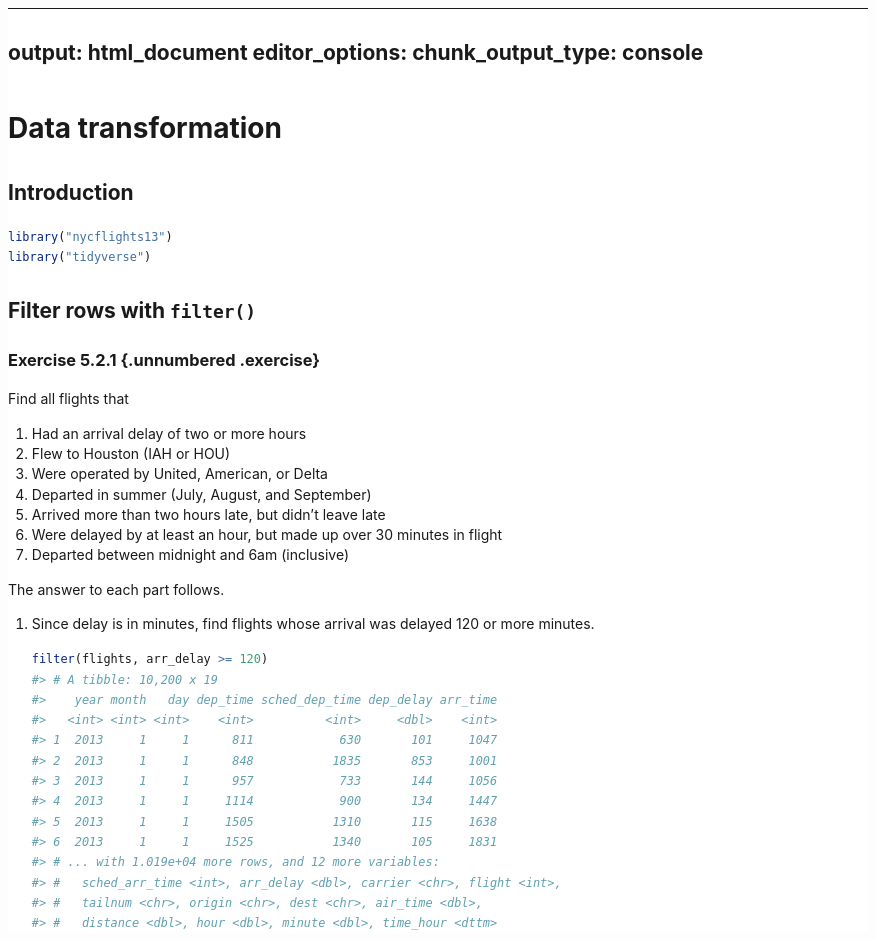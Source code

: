 
---
output: html_document
editor_options:
  chunk_output_type: console
---
# Data transformation

## Introduction


```r
library("nycflights13")
library("tidyverse")
```

## Filter rows with `filter()`

### Exercise <span class="exercise-number">5.2.1</span> {.unnumbered .exercise}

<div class="question">
Find all flights that

1.  Had an arrival delay of two or more hours
1.  Flew to Houston (IAH or HOU)
1.  Were operated by United, American, or Delta
1.  Departed in summer (July, August, and September)
1.  Arrived more than two hours late, but didn’t leave late
1.  Were delayed by at least an hour, but made up over 30 minutes in flight
1.  Departed between midnight and 6am (inclusive)

</div>

<div class="answer">

The answer to each part follows.

1.  Since delay is in minutes, find
    flights whose arrival was delayed 120 or more minutes.

    
    ```r
    filter(flights, arr_delay >= 120)
    #> # A tibble: 10,200 x 19
    #>    year month   day dep_time sched_dep_time dep_delay arr_time
    #>   <int> <int> <int>    <int>          <int>     <dbl>    <int>
    #> 1  2013     1     1      811            630       101     1047
    #> 2  2013     1     1      848           1835       853     1001
    #> 3  2013     1     1      957            733       144     1056
    #> 4  2013     1     1     1114            900       134     1447
    #> 5  2013     1     1     1505           1310       115     1638
    #> 6  2013     1     1     1525           1340       105     1831
    #> # ... with 1.019e+04 more rows, and 12 more variables:
    #> #   sched_arr_time <int>, arr_delay <dbl>, carrier <chr>, flight <int>,
    #> #   tailnum <chr>, origin <chr>, dest <chr>, air_time <dbl>,
    #> #   distance <dbl>, hour <dbl>, minute <dbl>, time_hour <dttm>
    ```
